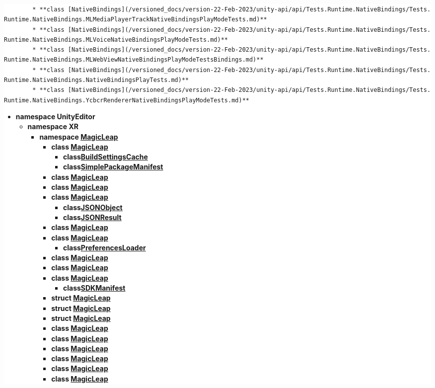             * **class [NativeBindings](/versioned_docs/version-22-Feb-2023/unity-api/api/Tests.Runtime.NativeBindings/Tests.Runtime.NativeBindings.MLMediaPlayerTrackNativeBindingsPlayModeTests.md)** 
            * **class [NativeBindings](/versioned_docs/version-22-Feb-2023/unity-api/api/Tests.Runtime.NativeBindings/Tests.Runtime.NativeBindings.MLVoiceNativeBindingsPlayModeTests.md)** 
            * **class [NativeBindings](/versioned_docs/version-22-Feb-2023/unity-api/api/Tests.Runtime.NativeBindings/Tests.Runtime.NativeBindings.MLWebViewNativeBindingsPlayModeTestsBindings.md)** 
            * **class [NativeBindings](/versioned_docs/version-22-Feb-2023/unity-api/api/Tests.Runtime.NativeBindings/Tests.Runtime.NativeBindings.NativeBindingsPlayTests.md)** 
            * **class [NativeBindings](/versioned_docs/version-22-Feb-2023/unity-api/api/Tests.Runtime.NativeBindings/Tests.Runtime.NativeBindings.YcbcrRendererNativeBindingsPlayModeTests.md)** 
* **namespace UnityEditor** 
    * **namespace XR** 
        * **namespace [MagicLeap](/versioned_docs/version-22-Feb-2023/unity-api/api/UnityEditor.XR.MagicLeap/UnityEditor.XR.MagicLeap.md)** 
            * **class [MagicLeap](/versioned_docs/version-22-Feb-2023/unity-api/api/UnityEditor.XR.MagicLeap/APKBuilder/UnityEditor.XR.MagicLeap.APKBuilder.md)** 
                * **class[BuildSettingsCache](/versioned_docs/version-22-Feb-2023/unity-api/api/UnityEditor.XR.MagicLeap/APKBuilder/UnityEditor.XR.MagicLeap.APKBuilder.BuildSettingsCache.md)** 
                * **class[SimplePackageManifest](/versioned_docs/version-22-Feb-2023/unity-api/api/UnityEditor.XR.MagicLeap/APKBuilder/UnityEditor.XR.MagicLeap.APKBuilder.SimplePackageManifest.md)** 
            * **class [MagicLeap](/versioned_docs/version-22-Feb-2023/unity-api/api/UnityEditor.XR.MagicLeap/UnityEditor.XR.MagicLeap.AndroidManifestXml.md)** 
            * **class [MagicLeap](/versioned_docs/version-22-Feb-2023/unity-api/api/UnityEditor.XR.MagicLeap/UnityEditor.XR.MagicLeap.AppSimShimLibSupport.md)** 
            * **class [MagicLeap](/versioned_docs/version-22-Feb-2023/unity-api/api/UnityEditor.XR.MagicLeap/LabDriverControl/UnityEditor.XR.MagicLeap.LabDriverControl.md)** 
                * **class[JSONObject](/versioned_docs/version-22-Feb-2023/unity-api/api/UnityEditor.XR.MagicLeap/LabDriverControl/UnityEditor.XR.MagicLeap.LabDriverControl.JSONObject.md)** 
                * **class[JSONResult](/versioned_docs/version-22-Feb-2023/unity-api/api/UnityEditor.XR.MagicLeap/LabDriverControl/UnityEditor.XR.MagicLeap.LabDriverControl.JSONResult.md)** 
            * **class [MagicLeap](/versioned_docs/version-22-Feb-2023/unity-api/api/UnityEditor.XR.MagicLeap/UnityEditor.XR.MagicLeap.MagicLeapCameraEditor.md)** 
            * **class [MagicLeap](/versioned_docs/version-22-Feb-2023/unity-api/api/UnityEditor.XR.MagicLeap/MagicLeapEditorPreferences/UnityEditor.XR.MagicLeap.MagicLeapEditorPreferences.md)** 
                * **class[PreferencesLoader](/versioned_docs/version-22-Feb-2023/unity-api/api/UnityEditor.XR.MagicLeap/MagicLeapEditorPreferences/UnityEditor.XR.MagicLeap.MagicLeapEditorPreferences.PreferencesLoader.md)** 
            * **class [MagicLeap](/versioned_docs/version-22-Feb-2023/unity-api/api/UnityEditor.XR.MagicLeap/UnityEditor.XR.MagicLeap.MagicLeapEditorPreferencesProvider.md)** 
            * **class [MagicLeap](/versioned_docs/version-22-Feb-2023/unity-api/api/UnityEditor.XR.MagicLeap/UnityEditor.XR.MagicLeap.MagicLeapPackageLocator.md)** 
            * **class [MagicLeap](/versioned_docs/version-22-Feb-2023/unity-api/api/UnityEditor.XR.MagicLeap/MagicLeapSDKUtil/UnityEditor.XR.MagicLeap.MagicLeapSDKUtil.md)** 
                * **class[SDKManifest](/versioned_docs/version-22-Feb-2023/unity-api/api/UnityEditor.XR.MagicLeap/MagicLeapSDKUtil/UnityEditor.XR.MagicLeap.MagicLeapSDKUtil.SDKManifest.md)** 
            * **struct [MagicLeap](/versioned_docs/version-22-Feb-2023/unity-api/api/UnityEditor.XR.MagicLeap/UnityEditor.XR.MagicLeap.Permission.md)** 
            * **struct [MagicLeap](/versioned_docs/version-22-Feb-2023/unity-api/api/UnityEditor.XR.MagicLeap/UnityEditor.XR.MagicLeap.PermissionGroup.md)** 
            * **struct [MagicLeap](/versioned_docs/version-22-Feb-2023/unity-api/api/UnityEditor.XR.MagicLeap/UnityEditor.XR.MagicLeap.PermissionJson.md)** 
            * **class [MagicLeap](/versioned_docs/version-22-Feb-2023/unity-api/api/UnityEditor.XR.MagicLeap/UnityEditor.XR.MagicLeap.PermissionParser.md)** 
            * **class [MagicLeap](/versioned_docs/version-22-Feb-2023/unity-api/api/UnityEditor.XR.MagicLeap/UnityEditor.XR.MagicLeap.PermissionSettingsLoader.md)** 
            * **class [MagicLeap](/versioned_docs/version-22-Feb-2023/unity-api/api/UnityEditor.XR.MagicLeap/UnityEditor.XR.MagicLeap.PermissionSettingsProperty.md)** 
            * **class [MagicLeap](/versioned_docs/version-22-Feb-2023/unity-api/api/UnityEditor.XR.MagicLeap/UnityEditor.XR.MagicLeap.PermissionSettingsProvider.md)** 
            * **class [MagicLeap](/versioned_docs/version-22-Feb-2023/unity-api/api/UnityEditor.XR.MagicLeap/UnityEditor.XR.MagicLeap.PermissionsListJson.md)** 
            * **class [MagicLeap](/versioned_docs/version-22-Feb-2023/unity-api/api/UnityEditor.XR.MagicLeap/UnityEditor.XR.MagicLeap.PermissionsSettingsProviderPresenter.md)** 